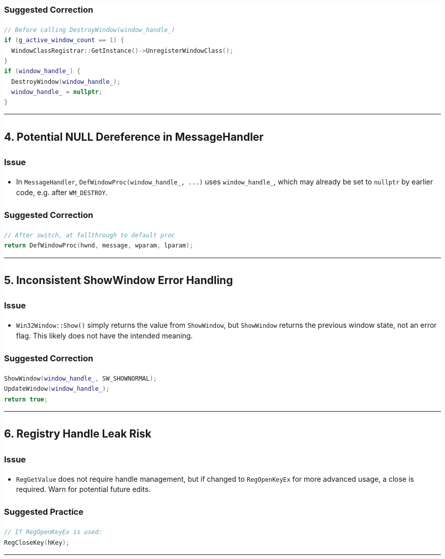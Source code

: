 ### **Suggested Correction**
```cpp
// Before calling DestroyWindow(window_handle_)
if (g_active_window_count == 1) {
  WindowClassRegistrar::GetInstance()->UnregisterWindowClass();
}
if (window_handle_) {
  DestroyWindow(window_handle_);
  window_handle_ = nullptr;
}
```

---

## 4. **Potential NULL Dereference in MessageHandler**

### **Issue**
- In `MessageHandler`, `DefWindowProc(window_handle_, ...)` uses `window_handle_`, which may already be set to `nullptr` by earlier code, e.g. after `WM_DESTROY`.

### **Suggested Correction**
```cpp
// After switch, at fallthrough to default proc
return DefWindowProc(hwnd, message, wparam, lparam);
```

---

## 5. **Inconsistent ShowWindow Error Handling**

### **Issue**
- `Win32Window::Show()` simply returns the value from `ShowWindow`, but `ShowWindow` returns the previous window state, not an error flag. This likely does not have the intended meaning.

### **Suggested Correction**
```cpp
ShowWindow(window_handle_, SW_SHOWNORMAL);
UpdateWindow(window_handle_);
return true;
```

---

## 6. **Registry Handle Leak Risk**

### **Issue**
- `RegGetValue` does not require handle management, but if changed to `RegOpenKeyEx` for more advanced usage, a close is required. Warn for potential future edits.

### **Suggested Practice**
```cpp
// If RegOpenKeyEx is used:
RegCloseKey(hKey);
```

---